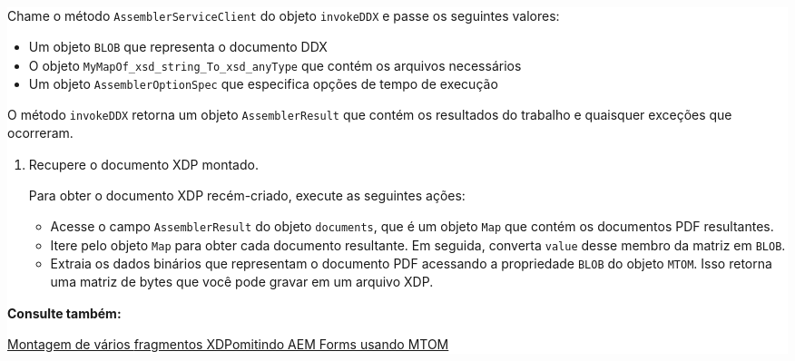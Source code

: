    Chame o método `AssemblerServiceClient` do objeto `invokeDDX` e passe os seguintes valores:

   * Um objeto `BLOB` que representa o documento DDX
   * O objeto `MyMapOf_xsd_string_To_xsd_anyType` que contém os arquivos necessários
   * Um objeto `AssemblerOptionSpec` que especifica opções de tempo de execução

   O método `invokeDDX` retorna um objeto `AssemblerResult` que contém os resultados do trabalho e quaisquer exceções que ocorreram.

1. Recupere o documento XDP montado.

   Para obter o documento XDP recém-criado, execute as seguintes ações:

   * Acesse o campo `AssemblerResult` do objeto `documents`, que é um objeto `Map` que contém os documentos PDF resultantes.
   * Itere pelo objeto `Map` para obter cada documento resultante. Em seguida, converta `value` desse membro da matriz em `BLOB`.
   * Extraia os dados binários que representam o documento PDF acessando a propriedade `BLOB` do objeto `MTOM`. Isso retorna uma matriz de bytes que você pode gravar em um arquivo XDP.

**Consulte também:**

[Montagem de vários ](assembling-multiple-xdp-fragments.md#assembling-multiple-xdp-fragments)
[fragmentos XDPomitindo AEM Forms usando MTOM](/help/forms/developing/invoking-aem-forms-using-web.md#invoking-aem-forms-using-mtom)